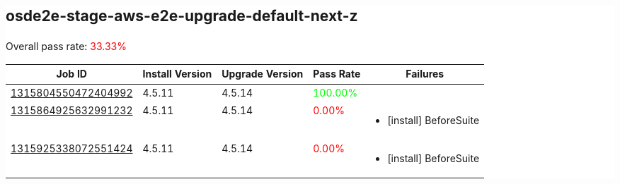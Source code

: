 

## osde2e-stage-aws-e2e-upgrade-default-next-z

Overall pass rate: <span style="color:#ff0000;">33.33%</span>

| Job ID | Install Version | Upgrade Version | Pass Rate | Failures |
|--------|-----------------|-----------------|-----------|----------|
[1315804550472404992](https://prow.ci.openshift.org/view/gs/origin-ci-test/logs/osde2e-stage-aws-e2e-upgrade-default-next-z/1315804550472404992) | 4.5.11 | 4.5.14 | <span style="color:#01fe00;">100.00%</span>|
[1315864925632991232](https://prow.ci.openshift.org/view/gs/origin-ci-test/logs/osde2e-stage-aws-e2e-upgrade-default-next-z/1315864925632991232) | 4.5.11 | 4.5.14 | <span style="color:#ff0000;">0.00%</span>|<ul><li>[install] BeforeSuite</li></ul>
[1315925338072551424](https://prow.ci.openshift.org/view/gs/origin-ci-test/logs/osde2e-stage-aws-e2e-upgrade-default-next-z/1315925338072551424) | 4.5.11 | 4.5.14 | <span style="color:#ff0000;">0.00%</span>|<ul><li>[install] BeforeSuite</li></ul>



